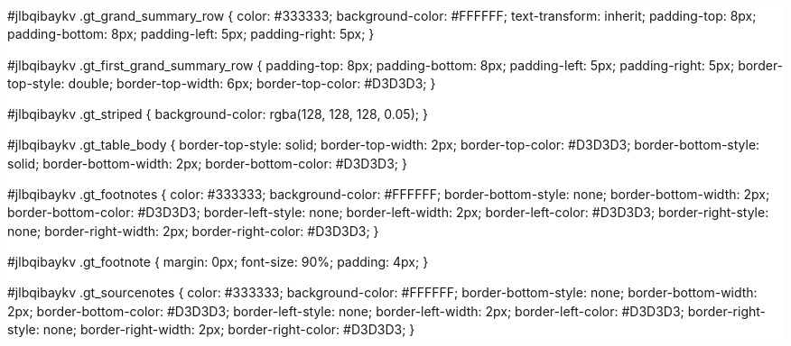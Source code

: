 #jlbqibaykv .gt_grand_summary_row {
  color: #333333;
  background-color: #FFFFFF;
  text-transform: inherit;
  padding-top: 8px;
  padding-bottom: 8px;
  padding-left: 5px;
  padding-right: 5px;
}

#jlbqibaykv .gt_first_grand_summary_row {
  padding-top: 8px;
  padding-bottom: 8px;
  padding-left: 5px;
  padding-right: 5px;
  border-top-style: double;
  border-top-width: 6px;
  border-top-color: #D3D3D3;
}

#jlbqibaykv .gt_striped {
  background-color: rgba(128, 128, 128, 0.05);
}

#jlbqibaykv .gt_table_body {
  border-top-style: solid;
  border-top-width: 2px;
  border-top-color: #D3D3D3;
  border-bottom-style: solid;
  border-bottom-width: 2px;
  border-bottom-color: #D3D3D3;
}

#jlbqibaykv .gt_footnotes {
  color: #333333;
  background-color: #FFFFFF;
  border-bottom-style: none;
  border-bottom-width: 2px;
  border-bottom-color: #D3D3D3;
  border-left-style: none;
  border-left-width: 2px;
  border-left-color: #D3D3D3;
  border-right-style: none;
  border-right-width: 2px;
  border-right-color: #D3D3D3;
}

#jlbqibaykv .gt_footnote {
  margin: 0px;
  font-size: 90%;
  padding: 4px;
}

#jlbqibaykv .gt_sourcenotes {
  color: #333333;
  background-color: #FFFFFF;
  border-bottom-style: none;
  border-bottom-width: 2px;
  border-bottom-color: #D3D3D3;
  border-left-style: none;
  border-left-width: 2px;
  border-left-color: #D3D3D3;
  border-right-style: none;
  border-right-width: 2px;
  border-right-color: #D3D3D3;
}
